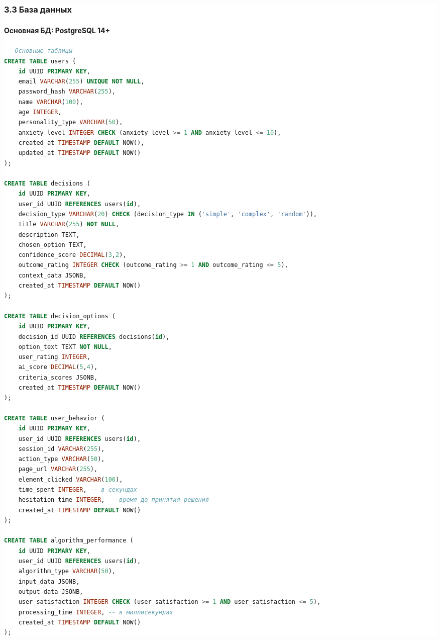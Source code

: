 ### 3.3 База данных

#### Основная БД: PostgreSQL 14+
```sql
-- Основные таблицы
CREATE TABLE users (
    id UUID PRIMARY KEY,
    email VARCHAR(255) UNIQUE NOT NULL,
    password_hash VARCHAR(255),
    name VARCHAR(100),
    age INTEGER,
    personality_type VARCHAR(50),
    anxiety_level INTEGER CHECK (anxiety_level >= 1 AND anxiety_level <= 10),
    created_at TIMESTAMP DEFAULT NOW(),
    updated_at TIMESTAMP DEFAULT NOW()
);

CREATE TABLE decisions (
    id UUID PRIMARY KEY,
    user_id UUID REFERENCES users(id),
    decision_type VARCHAR(20) CHECK (decision_type IN ('simple', 'complex', 'random')),
    title VARCHAR(255) NOT NULL,
    description TEXT,
    chosen_option TEXT,
    confidence_score DECIMAL(3,2),
    outcome_rating INTEGER CHECK (outcome_rating >= 1 AND outcome_rating <= 5),
    context_data JSONB,
    created_at TIMESTAMP DEFAULT NOW()
);

CREATE TABLE decision_options (
    id UUID PRIMARY KEY,
    decision_id UUID REFERENCES decisions(id),
    option_text TEXT NOT NULL,
    user_rating INTEGER,
    ai_score DECIMAL(5,4),
    criteria_scores JSONB,
    created_at TIMESTAMP DEFAULT NOW()
);

CREATE TABLE user_behavior (
    id UUID PRIMARY KEY,
    user_id UUID REFERENCES users(id),
    session_id VARCHAR(255),
    action_type VARCHAR(50),
    page_url VARCHAR(255),
    element_clicked VARCHAR(100),
    time_spent INTEGER, -- в секундах
    hesitation_time INTEGER, -- время до принятия решения
    created_at TIMESTAMP DEFAULT NOW()
);

CREATE TABLE algorithm_performance (
    id UUID PRIMARY KEY,
    user_id UUID REFERENCES users(id),
    algorithm_type VARCHAR(50),
    input_data JSONB,
    output_data JSONB,
    user_satisfaction INTEGER CHECK (user_satisfaction >= 1 AND user_satisfaction <= 5),
    processing_time INTEGER, -- в миллисекундах
    created_at TIMESTAMP DEFAULT NOW()
);
```
